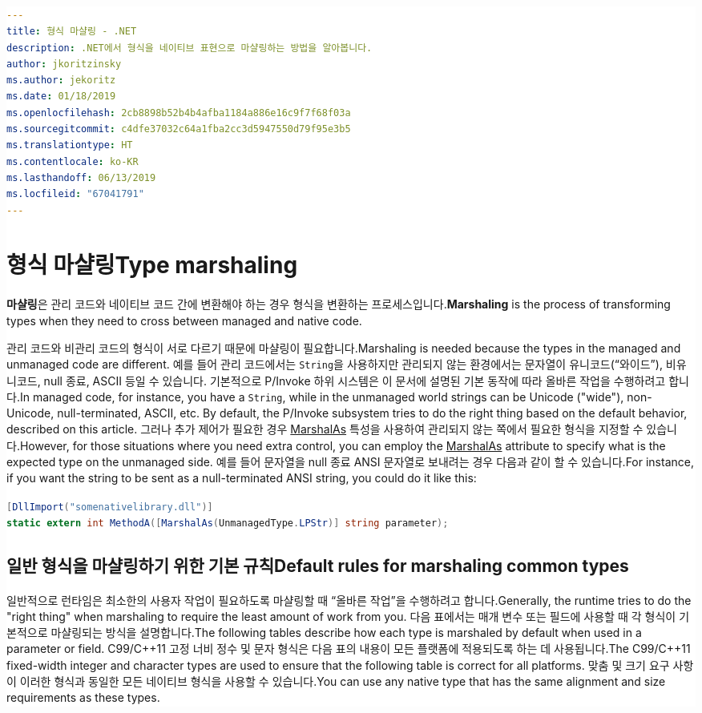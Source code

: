 ```yaml
---
title: 형식 마샬링 - .NET
description: .NET에서 형식을 네이티브 표현으로 마샬링하는 방법을 알아봅니다.
author: jkoritzinsky
ms.author: jekoritz
ms.date: 01/18/2019
ms.openlocfilehash: 2cb8898b52b4b4afba1184a886e16c9f7f68f03a
ms.sourcegitcommit: c4dfe37032c64a1fba2cc3d5947550d79f95e3b5
ms.translationtype: HT
ms.contentlocale: ko-KR
ms.lasthandoff: 06/13/2019
ms.locfileid: "67041791"
---
```

# <a name="type-marshaling"></a><span data-ttu-id="9456d-103">형식 마샬링</span><span class="sxs-lookup"><span data-stu-id="9456d-103">Type marshaling</span></span>

<span data-ttu-id="9456d-104">**마샬링**은 관리 코드와 네이티브 코드 간에 변환해야 하는 경우 형식을 변환하는 프로세스입니다.</span><span class="sxs-lookup"><span data-stu-id="9456d-104">**Marshaling** is the process of transforming types when they need to cross between managed and native code.</span></span>

<span data-ttu-id="9456d-105">관리 코드와 비관리 코드의 형식이 서로 다르기 때문에 마샬링이 필요합니다.</span><span class="sxs-lookup"><span data-stu-id="9456d-105">Marshaling is needed because the types in the managed and unmanaged code are different.</span></span> <span data-ttu-id="9456d-106">예를 들어 관리 코드에서는 `String`을 사용하지만 관리되지 않는 환경에서는 문자열이 유니코드(“와이드”), 비유니코드, null 종료, ASCII 등일 수 있습니다. 기본적으로 P/Invoke 하위 시스템은 이 문서에 설명된 기본 동작에 따라 올바른 작업을 수행하려고 합니다.</span><span class="sxs-lookup"><span data-stu-id="9456d-106">In managed code, for instance, you have a `String`, while in the unmanaged world strings can be Unicode ("wide"), non-Unicode, null-terminated, ASCII, etc. By default, the P/Invoke subsystem tries to do the right thing based on the default behavior, described on this article.</span></span> <span data-ttu-id="9456d-107">그러나 추가 제어가 필요한 경우 [MarshalAs](xref:System.Runtime.InteropServices.MarshalAsAttribute) 특성을 사용하여 관리되지 않는 쪽에서 필요한 형식을 지정할 수 있습니다.</span><span class="sxs-lookup"><span data-stu-id="9456d-107">However, for those situations where you need extra control, you can employ the [MarshalAs](xref:System.Runtime.InteropServices.MarshalAsAttribute) attribute to specify what is the expected type on the unmanaged side.</span></span> <span data-ttu-id="9456d-108">예를 들어 문자열을 null 종료 ANSI 문자열로 보내려는 경우 다음과 같이 할 수 있습니다.</span><span class="sxs-lookup"><span data-stu-id="9456d-108">For instance, if you want the string to be sent as a null-terminated ANSI string, you could do it like this:</span></span>

```csharp
[DllImport("somenativelibrary.dll")]
static extern int MethodA([MarshalAs(UnmanagedType.LPStr)] string parameter);
```

## <a name="default-rules-for-marshaling-common-types"></a><span data-ttu-id="9456d-109">일반 형식을 마샬링하기 위한 기본 규칙</span><span class="sxs-lookup"><span data-stu-id="9456d-109">Default rules for marshaling common types</span></span>

<span data-ttu-id="9456d-110">일반적으로 런타임은 최소한의 사용자 작업이 필요하도록 마샬링할 때 “올바른 작업”을 수행하려고 합니다.</span><span class="sxs-lookup"><span data-stu-id="9456d-110">Generally, the runtime tries to do the "right thing" when marshaling to require the least amount of work from you.</span></span> <span data-ttu-id="9456d-111">다음 표에서는 매개 변수 또는 필드에 사용할 때 각 형식이 기본적으로 마샬링되는 방식을 설명합니다.</span><span class="sxs-lookup"><span data-stu-id="9456d-111">The following tables describe how each type is marshaled by default when used in a parameter or field.</span></span> <span data-ttu-id="9456d-112">C99/C++11 고정 너비 정수 및 문자 형식은 다음 표의 내용이 모든 플랫폼에 적용되도록 하는 데 사용됩니다.</span><span class="sxs-lookup"><span data-stu-id="9456d-112">The C99/C++11 fixed-width integer and character types are used to ensure that the following table is correct for all platforms.</span></span> <span data-ttu-id="9456d-113">맞춤 및 크기 요구 사항이 이러한 형식과 동일한 모든 네이티브 형식을 사용할 수 있습니다.</span><span class="sxs-lookup"><span data-stu-id="9456d-113">You can use any native type that has the same alignment and size requirements as these types.</span></span>
